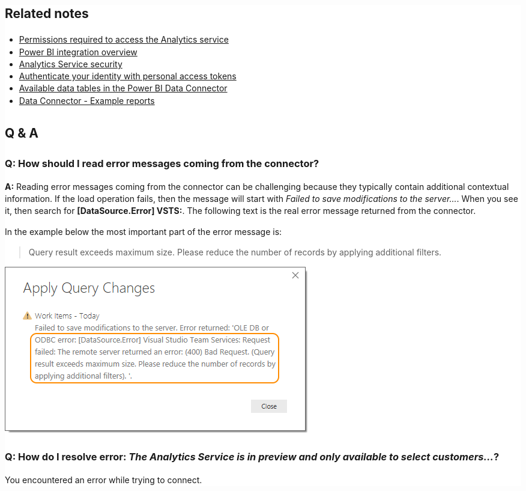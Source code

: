 

## Related notes
- [Permissions required to access the Analytics service](../analytics/analytics-security.md)
- [Power BI integration overview](overview.md)
- [Analytics Service security](../analytics/analytics-security.md)
- [Authenticate your identity with personal access tokens](../../accounts/use-personal-access-tokens-to-authenticate.md) 
- [Available data tables in the Power BI Data Connector](data-connector-available-data.md)  
- [Data Connector - Example reports](data-connector-examples.md)

<a id="q-a">  </a>
## Q & A



### Q: How should I read error messages coming from the connector?
**A:** Reading error messages coming from the connector can be challenging because they typically contain additional contextual information.
If the load operation fails, then the message will start with *Failed to save modifications to the server...*.
When you see it, then search for **&#91;DataSource.Error&#93; VSTS:**.
The following text is the real error message returned from the connector.

In the example below the most important part of the error message is:

>Query result exceeds maximum size. Please reduce the number of records by applying additional filters.

![QueryExceedsPreferedMaxSizeException](./_img/QueryExceedsPreferedMaxSizeException.png)

<a id="QueryExceedsPreferedMaxSizeException">  </a>
### Q: How do I resolve error: *The Analytics Service is in preview and only available to select customers...*?

You encountered an error while trying to connect.   
